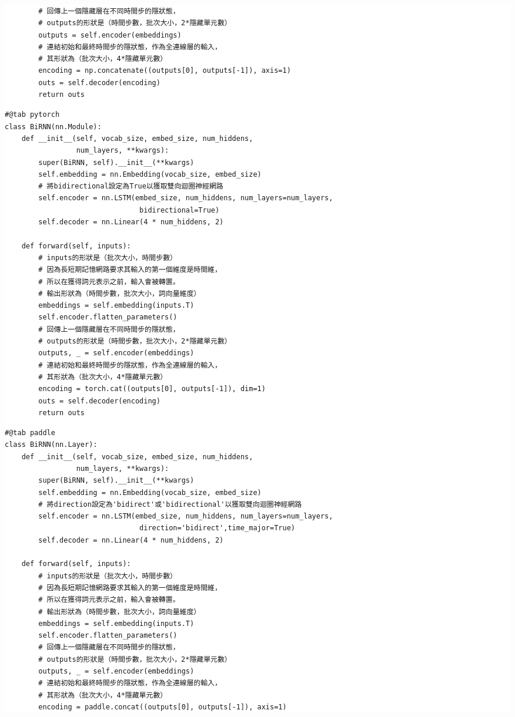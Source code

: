```{.python .input}
        # 回傳上一個隱藏層在不同時間步的隱狀態，
        # outputs的形狀是（時間步數，批次大小，2*隱藏單元數）
        outputs = self.encoder(embeddings)
        # 連結初始和最終時間步的隱狀態，作為全連線層的輸入，
        # 其形狀為（批次大小，4*隱藏單元數）
        encoding = np.concatenate((outputs[0], outputs[-1]), axis=1)
        outs = self.decoder(encoding)
        return outs
```

```{.python .input}
#@tab pytorch
class BiRNN(nn.Module):
    def __init__(self, vocab_size, embed_size, num_hiddens,
                 num_layers, **kwargs):
        super(BiRNN, self).__init__(**kwargs)
        self.embedding = nn.Embedding(vocab_size, embed_size)
        # 將bidirectional設定為True以獲取雙向迴圈神經網路
        self.encoder = nn.LSTM(embed_size, num_hiddens, num_layers=num_layers,
                                bidirectional=True)
        self.decoder = nn.Linear(4 * num_hiddens, 2)

    def forward(self, inputs):
        # inputs的形狀是（批次大小，時間步數）
        # 因為長短期記憶網路要求其輸入的第一個維度是時間維，
        # 所以在獲得詞元表示之前，輸入會被轉置。
        # 輸出形狀為（時間步數，批次大小，詞向量維度）
        embeddings = self.embedding(inputs.T)
        self.encoder.flatten_parameters()
        # 回傳上一個隱藏層在不同時間步的隱狀態，
        # outputs的形狀是（時間步數，批次大小，2*隱藏單元數）
        outputs, _ = self.encoder(embeddings)
        # 連結初始和最終時間步的隱狀態，作為全連線層的輸入，
        # 其形狀為（批次大小，4*隱藏單元數）
        encoding = torch.cat((outputs[0], outputs[-1]), dim=1)
        outs = self.decoder(encoding)
        return outs
```

```{.python .input}
#@tab paddle
class BiRNN(nn.Layer):
    def __init__(self, vocab_size, embed_size, num_hiddens,
                 num_layers, **kwargs):
        super(BiRNN, self).__init__(**kwargs)
        self.embedding = nn.Embedding(vocab_size, embed_size)
        # 將direction設定為'bidirect'或'bidirectional'以獲取雙向迴圈神經網路
        self.encoder = nn.LSTM(embed_size, num_hiddens, num_layers=num_layers,
                                direction='bidirect',time_major=True)
        self.decoder = nn.Linear(4 * num_hiddens, 2)

    def forward(self, inputs):
        # inputs的形狀是（批次大小，時間步數）
        # 因為長短期記憶網路要求其輸入的第一個維度是時間維，
        # 所以在獲得詞元表示之前，輸入會被轉置。
        # 輸出形狀為（時間步數，批次大小，詞向量維度）
        embeddings = self.embedding(inputs.T)
        self.encoder.flatten_parameters()
        # 回傳上一個隱藏層在不同時間步的隱狀態，
        # outputs的形狀是（時間步數，批次大小，2*隱藏單元數）
        outputs, _ = self.encoder(embeddings)
        # 連結初始和最終時間步的隱狀態，作為全連線層的輸入，
        # 其形狀為（批次大小，4*隱藏單元數）
        encoding = paddle.concat((outputs[0], outputs[-1]), axis=1)
```